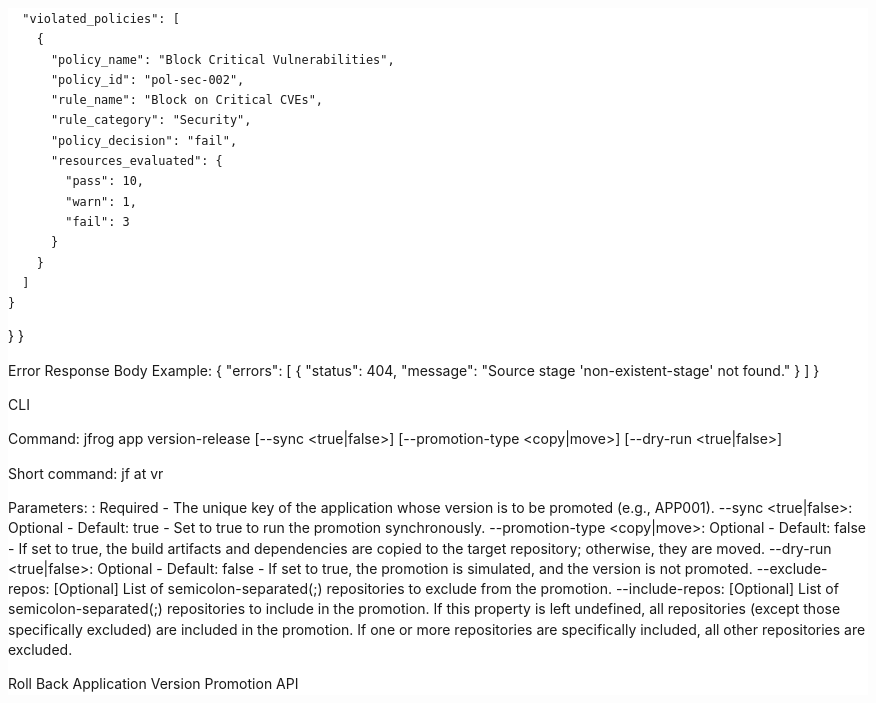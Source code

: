       "violated_policies": [
        {
          "policy_name": "Block Critical Vulnerabilities",
          "policy_id": "pol-sec-002",
          "rule_name": "Block on Critical CVEs",
          "rule_category": "Security",
          "policy_decision": "fail",
          "resources_evaluated": {
            "pass": 10,
            "warn": 1,
            "fail": 3
          }
        }
      ]
    }
  }
}


Error Response Body Example:
{
  "errors": [
    {
      "status": 404,
      "message": "Source stage 'non-existent-stage' not found."
    }
  ]
}



CLI

Command:
jfrog app version-release <app-key> <version> [--sync <true|false>] [--promotion-type <copy|move>] [--dry-run <true|false>]

Short command: jf at vr

Parameters:
<app-key>: Required - The unique key of the application whose version is to be promoted (e.g., APP001).
--sync <true|false>: Optional - Default: true - Set to true to run the promotion synchronously.
--promotion-type <copy|move>: Optional - Default: false - If set to true, the build artifacts and dependencies are copied to the target repository; otherwise, they are moved.
--dry-run <true|false>: Optional - Default: false - If set to true, the promotion is simulated, and the version is not promoted.
--exclude-repos: [Optional] List of semicolon-separated(;) repositories to exclude from the promotion.
--include-repos: [Optional] List of semicolon-separated(;) repositories to include in the promotion. If this property is left undefined, all repositories (except those specifically excluded) are included in the promotion. If one or more repositories are specifically included, all other repositories are excluded.


Roll Back Application Version Promotion
API
